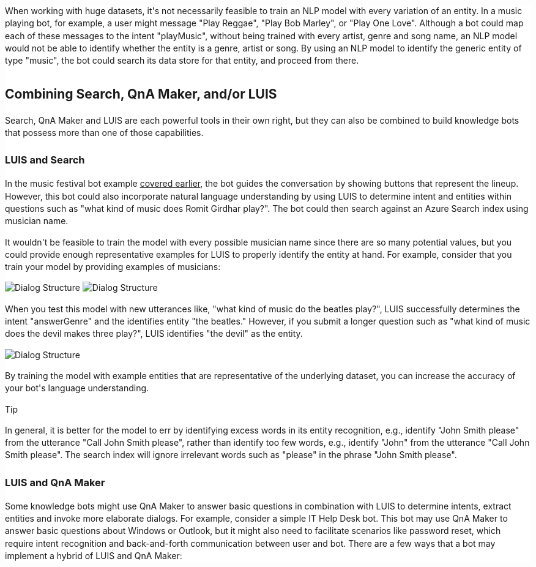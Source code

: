 When working with huge datasets, it's not necessarily feasible to train an NLP model with every variation of an entity. 
In a music playing bot, for example, a user might message "Play Reggae", "Play Bob Marley", or "Play One Love". 
Although a bot could map each of these messages to the intent "playMusic", 
without being trained with every artist, genre and song name, 
an NLP model would not be able to identify whether the entity is a genre, artist or song. 
By using an NLP model to identify the generic entity of type "music", the bot could search 
its data store for that entity, and proceed from there. 

## Combining Search, QnA Maker, and/or LUIS

Search, QnA Maker and LUIS are each powerful tools in their own right, but they can 
also be combined to build knowledge bots that possess more than one of those capabilities.

### LUIS and Search

In the music festival bot example [covered earlier](#search), 
the bot guides the conversation by showing buttons that represent the lineup. 
However, this bot could also incorporate natural language understanding by using LUIS 
to determine intent and entities within questions such as "what kind of music does Romit Girdhar play?". The bot could then search against an Azure Search index using musician name. 
 
It wouldn't be feasible to train the model with every possible musician name since there are so many potential values, but you could provide enough representative examples for LUIS to properly identify the entity at hand.  For example, consider that you train your model by providing examples of musicians: 

![Dialog Structure](~/media/bot-service-design-pattern-knowledge-base/answerGenre.png)
![Dialog Structure](~/media/bot-service-design-pattern-knowledge-base/answerGenreOneWord.png)

When you test this model with new utterances like, "what kind of music do the beatles play?", 
LUIS successfully determines the intent "answerGenre" and the identifies entity "the beatles." 
However, if you submit a longer question such as "what kind of music does the devil makes three play?",
LUIS identifies "the devil" as the entity.

![Dialog Structure](~/media/bot-service-design-pattern-knowledge-base/devilMakesThreeScore.png)

By training the model with example entities that are representative of the underlying dataset, you 
can increase the accuracy of your bot's language understanding. 

> [!TIP]
> In general, it is better for the model to err by identifying excess words in its entity recognition, e.g., identify "John Smith please" from the utterance "Call John Smith please", 
> rather than identify too few words, e.g., identify "John" from the utterance "Call John Smith please". 
> The search index will ignore irrelevant words such as "please" in the phrase "John Smith please". 

### LUIS and QnA Maker

Some knowledge bots might use QnA Maker to answer basic questions in combination with LUIS to determine intents, extract entities and invoke more elaborate dialogs. For example, consider a simple IT Help Desk bot. This bot may use QnA Maker to answer basic questions about Windows or Outlook, but it might also need to facilitate scenarios like password reset, which require intent recognition and back-and-forth communication between user and bot. There are a few ways that a bot may implement a hybrid of LUIS and QnA Maker:


[qnamakerTemplate]: https://docs.botframework.com/en-us/azure-bot-service/templates/qnamaker/#navtitle